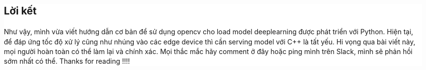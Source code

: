 ## Lời kết
Như vậy, mình vừa viết hướng dẫn cơ bản để sử dụng opencv cho load model deeplearning được phát triển với Python. Hiện tại, để đáp ứng tốc độ xử lý cũng như nhúng vào các edge device thì cần serving model với C++ là tất yếu.
Hi vọng qua bài viết này, mọi người hoàn toàn có thể làm lại và chính xác. Mọi thắc mắc hãy comment ở đây hoặc ping mình trên Slack, mình sẽ phản hồi sớm nhất có thể.
Thanks for reading !!!!